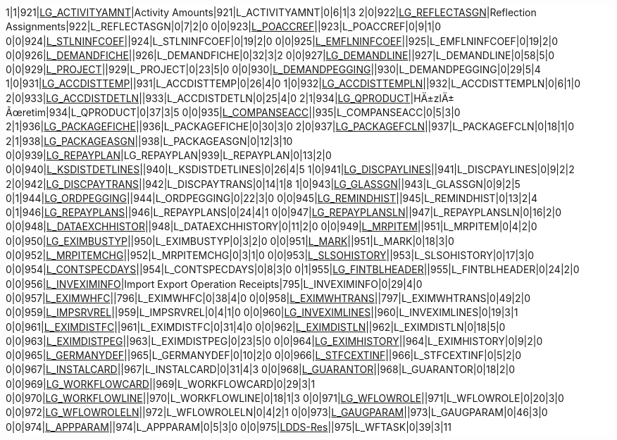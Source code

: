1|1|921|[LG_ACTIVITYAMNT](LG_ACTIVITYAMNT "LG_ACTIVITYAMNT")|Activity Amounts|921|L_ACTIVITYAMNT|0|6|1|3
2|0|922|[LG_REFLECTASGN](LG_REFLECTASGN "LG_REFLECTASGN")|Reflection Assignments|922|L_REFLECTASGN|0|7|2|0
0|0|923|[L_POACCREF](L_POACCREF "L_POACCREF")||923|L_POACCREF|0|9|1|0
0|0|924|[L_STLNINFCOEF](L_STLNINFCOEF "L_STLNINFCOEF")||924|L_STLNINFCOEF|0|19|2|0
0|0|925|[L_EMFLNINFCOEF](L_EMFLNINFCOEF "L_EMFLNINFCOEF")||925|L_EMFLNINFCOEF|0|19|2|0
0|0|926|[L_DEMANDFICHE](L_DEMANDFICHE "L_DEMANDFICHE")||926|L_DEMANDFICHE|0|32|3|2
0|0|927|[LG_DEMANDLINE](LG_DEMANDLINE "LG_DEMANDLINE")||927|L_DEMANDLINE|0|58|5|0
0|0|929|[L_PROJECT](L_PROJECT "L_PROJECT")||929|L_PROJECT|0|23|5|0
0|0|930|[L_DEMANDPEGGING](L_DEMANDPEGGING "L_DEMANDPEGGING")||930|L_DEMANDPEGGING|0|29|5|4
1|0|931|[LG_ACCDISTTEMP](LG_ACCDISTTEMP "LG_ACCDISTTEMP")||931|L_ACCDISTTEMP|0|26|4|0
1|0|932|[LG_ACCDISTTEMPLN](LG_ACCDISTTEMPLN "LG_ACCDISTTEMPLN")||932|L_ACCDISTTEMPLN|0|6|1|0
2|0|933|[LG_ACCDISTDETLN](LG_ACCDISTDETLN "LG_ACCDISTDETLN")||933|L_ACCDISTDETLN|0|25|4|0
2|1|934|[LG_QPRODUCT](LG_QPRODUCT "LG_QPRODUCT")|HÄ±zlÄ± Ãœretim|934|L_QPRODUCT|0|37|3|5
0|0|935|[L_COMPANSEACC](L_COMPANSEACC "L_COMPANSEACC")||935|L_COMPANSEACC|0|5|3|0
2|1|936|[LG_PACKAGEFICHE](LG_PACKAGEFICHE "LG_PACKAGEFICHE")||936|L_PACKAGEFICHE|0|30|3|0
2|0|937|[LG_PACKAGEFCLN](LG_PACKAGEFCLN "LG_PACKAGEFCLN")||937|L_PACKAGEFCLN|0|18|1|0
2|1|938|[LG_PACKAGEASGN](LG_PACKAGEASGN "LG_PACKAGEASGN")||938|L_PACKAGEASGN|0|12|3|10
0|0|939|[LG_REPAYPLAN](LG_REPAYPLAN "LG_REPAYPLAN")|LG_REPAYPLAN|939|L_REPAYPLAN|0|13|2|0
0|0|940|[L_KSDISTDETLINES](L_KSDISTDETLINES "L_KSDISTDETLINES")||940|L_KSDISTDETLINES|0|26|4|5
1|0|941|[LG_DISCPAYLINES](LG_DISCPAYLINES "LG_DISCPAYLINES")||941|L_DISCPAYLINES|0|9|2|2
2|0|942|[LG_DISCPAYTRANS](LG_DISCPAYTRANS "LG_DISCPAYTRANS")||942|L_DISCPAYTRANS|0|14|1|8
1|0|943|[LG_GLASSGN](LG_GLASSGN "LG_GLASSGN")||943|L_GLASSGN|0|9|2|5
0|1|944|[LG_ORDPEGGING](LG_ORDPEGGING "LG_ORDPEGGING")||944|L_ORDPEGGING|0|22|3|0
0|0|945|[LG_REMINDHIST](LG_REMINDHIST "LG_REMINDHIST")||945|L_REMINDHIST|0|13|2|4
0|1|946|[LG_REPAYPLANS](LG_REPAYPLANS "LG_REPAYPLANS")||946|L_REPAYPLANS|0|24|4|1
0|0|947|[LG_REPAYPLANSLN](LG_REPAYPLANSLN "LG_REPAYPLANSLN")||947|L_REPAYPLANSLN|0|16|2|0
0|0|948|[L_DATAEXCHHISTOR](L_DATAEXCHHISTOR "L_DATAEXCHHISTOR")||948|L_DATAEXCHHISTORY|0|11|2|0
0|0|949|[L_MRPITEM](L_MRPITEM "L_MRPITEM")||951|L_MRPITEM|0|4|2|0
0|0|950|[LG_EXIMBUSTYP](LG_EXIMBUSTYP "LG_EXIMBUSTYP")||950|L_EXIMBUSTYP|0|3|2|0
0|0|951|[L_MARK](L_MARK "L_MARK")||951|L_MARK|0|18|3|0
0|0|952|[L_MRPITEMCHG](L_MRPITEMCHG "L_MRPITEMCHG")||952|L_MRPITEMCHG|0|3|1|0
0|0|953|[L_SLSOHISTORY](L_SLSOHISTORY "L_SLSOHISTORY")||953|L_SLSOHISTORY|0|17|3|0
0|0|954|[L_CONTSPECDAYS](L_CONTSPECDAYS "L_CONTSPECDAYS")||954|L_CONTSPECDAYS|0|8|3|0
0|1|955|[LG_FINTBLHEADER](LG_FINTBLHEADER "LG_FINTBLHEADER")||955|L_FINTBLHEADER|0|24|2|0
0|0|956|[L_INVEXIMINFO](L_INVEXIMINFO "L_INVEXIMINFO")|Import Export Operation Receipts|795|L_INVEXIMINFO|0|29|4|0
0|0|957|[L_EXIMWHFC](L_EXIMWHFC "L_EXIMWHFC")||796|L_EXIMWHFC|0|38|4|0
0|0|958|[L_EXIMWHTRANS](L_EXIMWHTRANS "L_EXIMWHTRANS")||797|L_EXIMWHTRANS|0|49|2|0
0|0|959|[L_IMPSRVREL](L_IMPSRVREL "L_IMPSRVREL")||959|L_IMPSRVREL|0|4|1|0
0|0|960|[LG_INVEXIMLINES](LG_INVEXIMLINES "LG_INVEXIMLINES")||960|L_INVEXIMLINES|0|19|3|1
0|0|961|[L_EXIMDISTFC](L_EXIMDISTFC "L_EXIMDISTFC")||961|L_EXIMDISTFC|0|31|4|0
0|0|962|[L_EXIMDISTLN](L_EXIMDISTLN "L_EXIMDISTLN")||962|L_EXIMDISTLN|0|18|5|0
0|0|963|[L_EXIMDISTPEG](L_EXIMDISTPEG "L_EXIMDISTPEG")||963|L_EXIMDISTPEG|0|23|5|0
0|0|964|[LG_EXIMHISTORY](LG_EXIMHISTORY "LG_EXIMHISTORY")||964|L_EXIMHISTORY|0|9|2|0
0|0|965|[L_GERMANYDEF](L_GERMANYDEF "L_GERMANYDEF")||965|L_GERMANYDEF|0|10|2|0
0|0|966|[L_STFCEXTINF](L_STFCEXTINF "L_STFCEXTINF")||966|L_STFCEXTINF|0|5|2|0
0|0|967|[L_INSTALCARD](L_INSTALCARD "L_INSTALCARD")||967|L_INSTALCARD|0|31|4|3
0|0|968|[L_GUARANTOR](L_GUARANTOR "L_GUARANTOR")||968|L_GUARANTOR|0|18|2|0
0|0|969|[LG_WORKFLOWCARD](LG_WORKFLOWCARD "LG_WORKFLOWCARD")||969|L_WORKFLOWCARD|0|29|3|1
0|0|970|[LG_WORKFLOWLINE](LG_WORKFLOWLINE "LG_WORKFLOWLINE")||970|L_WORKFLOWLINE|0|18|1|3
0|0|971|[LG_WFLOWROLE](LG_WFLOWROLE "LG_WFLOWROLE")||971|L_WFLOWROLE|0|20|3|0
0|0|972|[LG_WFLOWROLELN](LG_WFLOWROLELN "LG_WFLOWROLELN")||972|L_WFLOWROLELN|0|4|2|1
0|0|973|[L_GAUGPARAM](L_GAUGPARAM "L_GAUGPARAM")||973|L_GAUGPARAM|0|46|3|0
0|0|974|[L_APPPARAM](L_APPPARAM "L_APPPARAM")||974|L_APPPARAM|0|5|3|0
0|0|975|[LDDS-Res](LDDS-Res "LDDS-Res")||975|L_WFTASK|0|39|3|11

